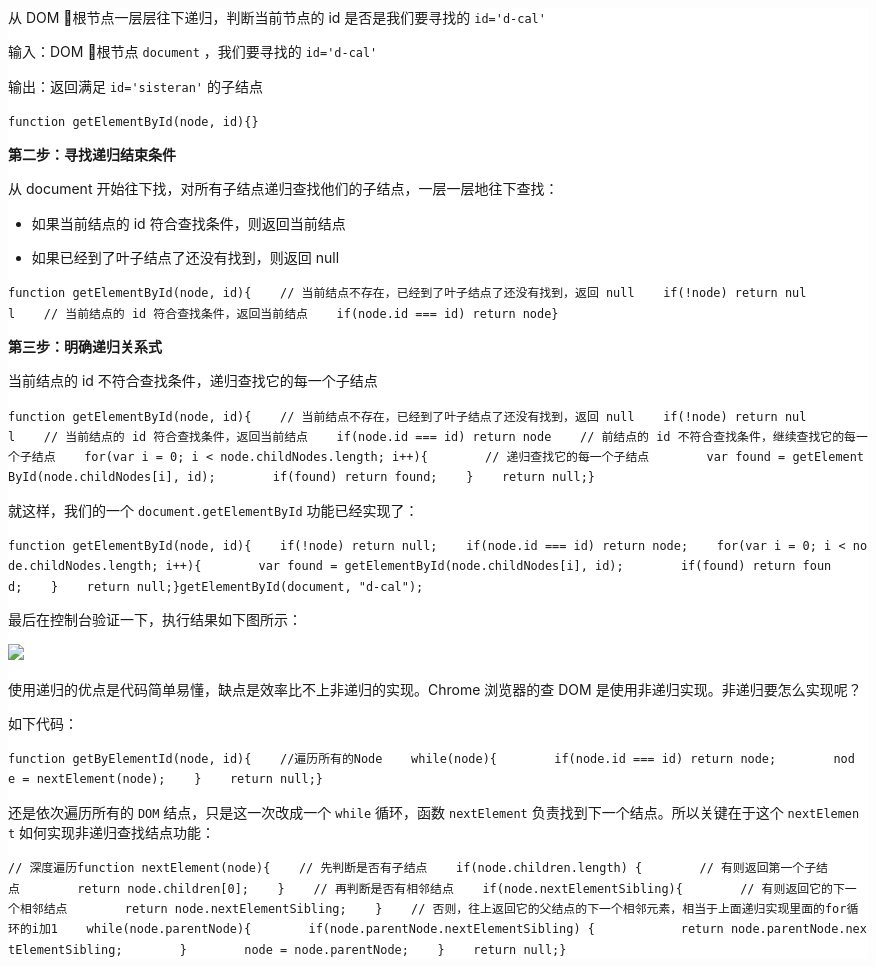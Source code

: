 从 DOM 🌲根节点一层层往下递归，判断当前节点的 id 是否是我们要寻找的 `id='d-cal'`

输入：DOM 🌲根节点 `document` ，我们要寻找的 `id='d-cal'`

输出：返回满足 `id='sisteran'` 的子结点

```
function getElementById(node, id){}
```

**第二步：寻找递归结束条件**

从 document 开始往下找，对所有子结点递归查找他们的子结点，一层一层地往下查找：

*   如果当前结点的 id 符合查找条件，则返回当前结点
    
*   如果已经到了叶子结点了还没有找到，则返回 null
    

```
function getElementById(node, id){    // 当前结点不存在，已经到了叶子结点了还没有找到，返回 null    if(!node) return null    // 当前结点的 id 符合查找条件，返回当前结点    if(node.id === id) return node}
```

**第三步：明确递归关系式**

当前结点的 id 不符合查找条件，递归查找它的每一个子结点

```
function getElementById(node, id){    // 当前结点不存在，已经到了叶子结点了还没有找到，返回 null    if(!node) return null    // 当前结点的 id 符合查找条件，返回当前结点    if(node.id === id) return node    // 前结点的 id 不符合查找条件，继续查找它的每一个子结点    for(var i = 0; i < node.childNodes.length; i++){        // 递归查找它的每一个子结点        var found = getElementById(node.childNodes[i], id);        if(found) return found;    }    return null;}
```

就这样，我们的一个 `document.getElementById` 功能已经实现了：

```
function getElementById(node, id){    if(!node) return null;    if(node.id === id) return node;    for(var i = 0; i < node.childNodes.length; i++){        var found = getElementById(node.childNodes[i], id);        if(found) return found;    }    return null;}getElementById(document, "d-cal");
```

最后在控制台验证一下，执行结果如下图所示：

![](https://mmbiz.qpic.cn/mmbiz_png/bwG40XYiaOKnuJoEMkRQzmiawsflfy7jgjAl3KN8xL01fGUYkLliaQeV28Qf6gficmIPbTGPuBeXEgdiaRR5N9W1Qjg/640?wx_fmt=png)

使用递归的优点是代码简单易懂，缺点是效率比不上非递归的实现。Chrome 浏览器的查 DOM 是使用非递归实现。非递归要怎么实现呢？

如下代码：

```
function getByElementId(node, id){    //遍历所有的Node    while(node){        if(node.id === id) return node;        node = nextElement(node);    }    return null;}
```

还是依次遍历所有的 `DOM` 结点，只是这一次改成一个 `while` 循环，函数 `nextElement` 负责找到下一个结点。所以关键在于这个 `nextElement` 如何实现非递归查找结点功能：

```
// 深度遍历function nextElement(node){    // 先判断是否有子结点    if(node.children.length) {        // 有则返回第一个子结点        return node.children[0];    }    // 再判断是否有相邻结点    if(node.nextElementSibling){        // 有则返回它的下一个相邻结点        return node.nextElementSibling;    }    // 否则，往上返回它的父结点的下一个相邻元素，相当于上面递归实现里面的for循环的i加1    while(node.parentNode){        if(node.parentNode.nextElementSibling) {            return node.parentNode.nextElementSibling;        }        node = node.parentNode;    }    return null;}
```
